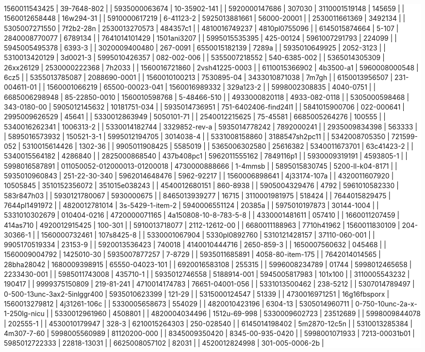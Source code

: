 1560011543425 | 39-7648-802 |  | 5935000063674 | 10-35902-141 |  | 5920000147686 | 307030 | 
3110001519148 | 145659 |  | 1560012658448 | 16w294-31 |  | 5910000617219 | 6-41123-2 | 
5925013881661 | 56000-20001 |  | 2530011661369 | 3492134 |  | 5305007271550 | 7f2b2-28n | 
2530013270573 | 484357c1 |  | 4810016749237 | 4810pl0755096 |  | 6145015874664 | 5-107 | 
2840008770077 | 6789134 |  | 7641014101429 | 1501ani3207 |  | 5995015535395 | 425-00124 | 
5961007291793 | 224099 |  | 5945005495378 | 6393-3 |  | 3020009400480 | 267-0091 | 
6550015182139 | 7289a |  | 5935010649925 | 2052-3123 |  | 5310013420129 | 3d0021-3 | 
5995010426357 | 082-002-006 |  | 5355007218552 | 540-6385-002 |  | 5365014305309 | 26xx26129 | 
2530000222368 | 7h2033 |  | 1560016721860 | 2vsh41225-0003 |  | 6110015366902 | 4b3500-a1 | 
5960008000548 | 6cz5 |  | 5355013785087 | 2088690-0001 |  | 1560010100213 | 7530895-04 | 
3433010871038 | 7m7gh |  | 6150013956507 | 231-004611-01 |  | 1560001066219 | 65500-00023-041 | 
1560016989332 | 329a123-2 |  | 5998002308835 | 4040-0751 |  | 6685006298948 | 85-22850-0010 | 
1560010598768 | 5-48466-510 |  | 4933000820118 | 4933-082-0118 |  | 5305000598468 | 343-0180-00 | 
5905012145632 | 10181751-034 |  | 5935014736951 | 751-6402406-find24l1 |  | 5841015900706 | 022-000641 | 
2995009626529 | 45641 |  | 5330012863949 | 5050101-71 |  | 2540012215625 | 75-45581 | 
6685005264276 | 100555 |  | 5340016262341 | 1006313-2 |  | 5330014182744 | 3329852-rev-a | 
5935014778242 | 7892000241 |  | 2935009834398 | 563333 |  | 5895016573932 | 150521-3-1 | 
5995012194705 | 3014038-4 |  | 5331008158860 | 3188547sh2pc11 |  | 5342008705350 | 721599-052 | 
5310015614426 | 1302-36 |  | 9905011908425 | 5585019 |  | 5365006302580 | 25616382 | 
5340011673701 | 63c41423-2 |  | 5340015564182 | 4286840 |  | 2825000868540 | 437b408pc1 | 
5962011555162 | 7849116p1 |  | 5930009319191 | 4593805-1 |  | 5998016587891 | 011050052-012000013-01200018 | 
4730000888666 | 1-4mmsb |  | 5895015830745 | 5200-ll-k04-8171 |  | 5935010960843 | 251-22-30-340 | 
5962014648476 | 5962-92217 |  | 1560006898641 | 4j33174-107a |  | 4320011607920 | 10505845 | 
3510152356072 | 351015e038243 |  | 4540012680151 | 860-8938 |  | 5905004329476 | 4792 | 
5961010582330 | 583r847h03 |  | 5930121780067 | 5930000675 |  | 8465013939277 | 16715 | 
3110001981975 | 518424 |  | 7644015829475 | 7644pl1491972 |  | 4820012781014 | 3s-5429-1-item-2 | 
5940006551124 | 20385a |  | 5975010197873 | 30144-1004 |  | 5331010302679 | 010404-0216 | 
4720000071165 | 4a150808-10-8-783-5-8 |  | 4330001481611 | 057410 |  | 1660011207459 | 414as710 | 
4920012915425 | 100-301 |  | 5910013718077 | 2112-12612-00 |  | 6680011188963 | 7710h41962 | 
1560011830109 | 204-30366-1 |  | 1560000732461 | 107s8425-8 |  | 5330001067904 | 5330pl0892760 | 
5310121428157 | 37110-060-001 |  | 9905170519334 | 23153-9 |  | 5920013536423 | 740018 | 
4140010444716 | 2650-859-3 |  | 1650007560632 | 045468 |  | 1560009004792 | 1425010-30 | 
5935007877257 | 7-8729 |  | 5935011685891 | 4058-80-item-175 |  | 7642014014565 | 28bha28042 | 
1680009398915 | 65550-04023-101 |  | 6920016583108 | 255315 |  | 5996008234789 | 01744 | 
5998012465658 | 2233430-001 |  | 5985011743008 | 435710-1 |  | 5935012746558 | 5188914-001 | 
5945005817983 | 101x100 |  | 3110005543232 | 190417 |  | 9999375150809 | 219-81-241 | 
4710014174783 | 76651-04001-056 |  | 5331013500462 | 238-5212 |  | 5307014789497 | 0-500-13unc-3ax2-5inlggr400 | 
5935010623399 | 121-29 |  | 5315000124547 | 51339 |  | 4730016971251 | 16g16fbsporx | 
1560013279812 | 4j31261-106c |  | 5330005658673 | 554029 |  | 4820010423196 | 6304-13 | 
5305014960711 | 0-750-10unc-2a-x-1-250lg-nicu |  | 5330012961960 | 4508801 |  | 4820004034496 | 1512u-69-998 | 
5330009602723 | 23512689 |  | 5998009844078 | 202555-1 |  | 4530010179947 | 328-3 | 
6210015264303 | 250-028540 |  | 6145014198402 | 5m2870-12c5n |  | 5310013285384 | 4m307-7-60 | 
5998005560989 | 81120200-000 |  | 8345009350420 | 8345-00-935-0420 |  | 5998001071933 | 7213-00031b01 | 
5985012722333 | 22818-13031 |  | 6625008057102 | 82031 |  | 4520012824998 | 301-005-0006-2b | 
